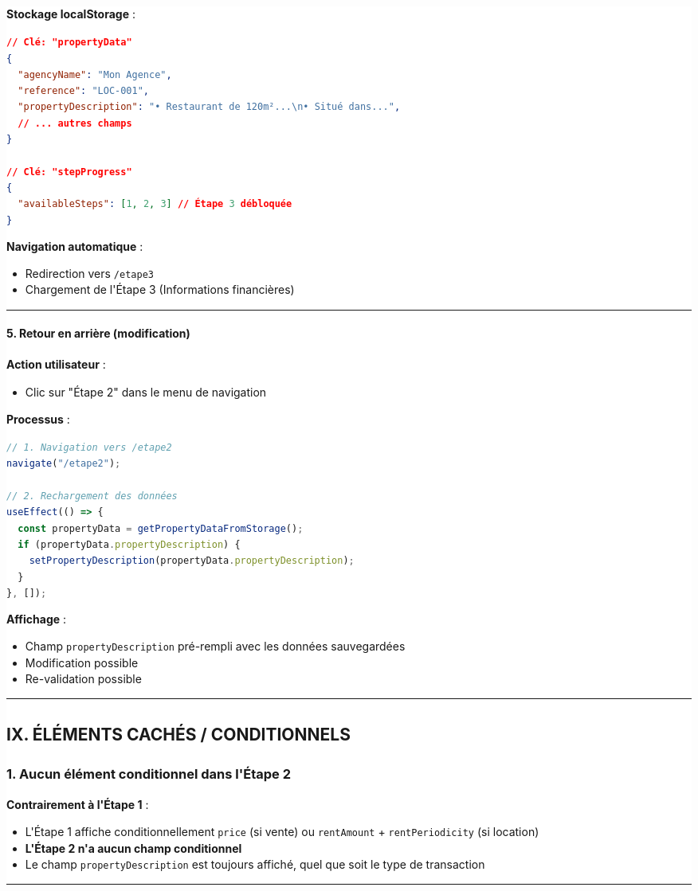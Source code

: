 **Stockage localStorage** :
```json
// Clé: "propertyData"
{
  "agencyName": "Mon Agence",
  "reference": "LOC-001",
  "propertyDescription": "• Restaurant de 120m²...\n• Situé dans...",
  // ... autres champs
}

// Clé: "stepProgress"
{
  "availableSteps": [1, 2, 3] // Étape 3 débloquée
}
```

**Navigation automatique** :
- Redirection vers `/etape3`
- Chargement de l'Étape 3 (Informations financières)

---

#### **5. Retour en arrière (modification)**

**Action utilisateur** :
- Clic sur "Étape 2" dans le menu de navigation

**Processus** :
```typescript
// 1. Navigation vers /etape2
navigate("/etape2");

// 2. Rechargement des données
useEffect(() => {
  const propertyData = getPropertyDataFromStorage();
  if (propertyData.propertyDescription) {
    setPropertyDescription(propertyData.propertyDescription);
  }
}, []);
```

**Affichage** :
- Champ `propertyDescription` pré-rempli avec les données sauvegardées
- Modification possible
- Re-validation possible

---

## **IX. ÉLÉMENTS CACHÉS / CONDITIONNELS**

### **1. Aucun élément conditionnel dans l'Étape 2**

**Contrairement à l'Étape 1** :
- L'Étape 1 affiche conditionnellement `price` (si vente) ou `rentAmount` + `rentPeriodicity` (si location)
- **L'Étape 2 n'a aucun champ conditionnel**
- Le champ `propertyDescription` est toujours affiché, quel que soit le type de transaction

---